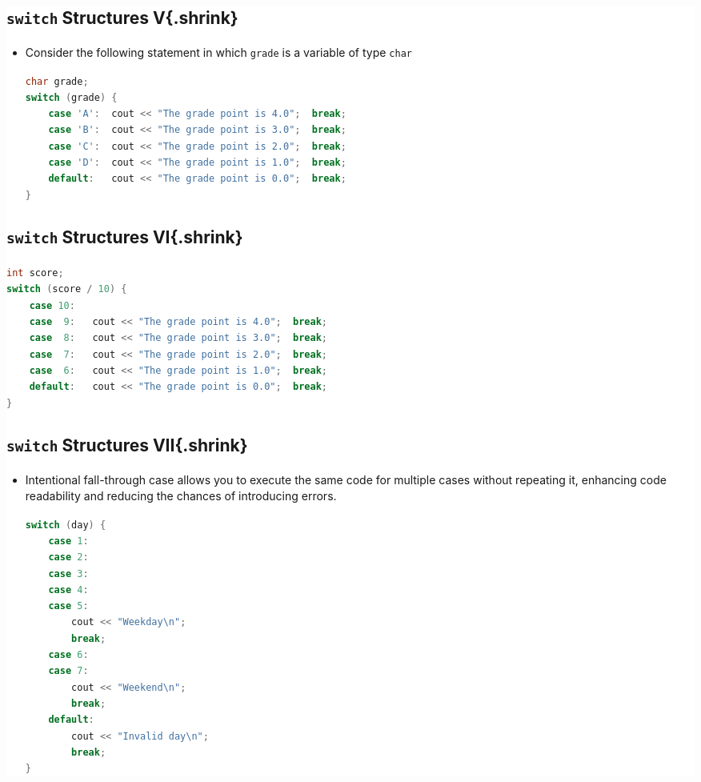 ## `switch` Structures V{.shrink}

- Consider the following statement in which `grade` is a variable of type `char`

    ```cpp
    char grade;
    switch (grade) {
        case 'A':  cout << "The grade point is 4.0";  break;
        case 'B':  cout << "The grade point is 3.0";  break;
        case 'C':  cout << "The grade point is 2.0";  break;
        case 'D':  cout << "The grade point is 1.0";  break;
        default:   cout << "The grade point is 0.0";  break;
    }
    ```

## `switch` Structures VI{.shrink}

```cpp
int score;
switch (score / 10) {
    case 10:
    case  9:   cout << "The grade point is 4.0";  break;
    case  8:   cout << "The grade point is 3.0";  break;
    case  7:   cout << "The grade point is 2.0";  break;
    case  6:   cout << "The grade point is 1.0";  break;
    default:   cout << "The grade point is 0.0";  break;
}
```

## `switch` Structures VII{.shrink}

- Intentional fall-through case allows you to execute the same code for multiple cases without repeating it, enhancing code readability and reducing the chances of introducing errors.

    ```cpp   
    switch (day) {
        case 1:
        case 2:
        case 3:
        case 4:
        case 5:
            cout << "Weekday\n";
            break;
        case 6:
        case 7:
            cout << "Weekend\n";
            break;
        default:
            cout << "Invalid day\n";
            break;
    }
    ```
